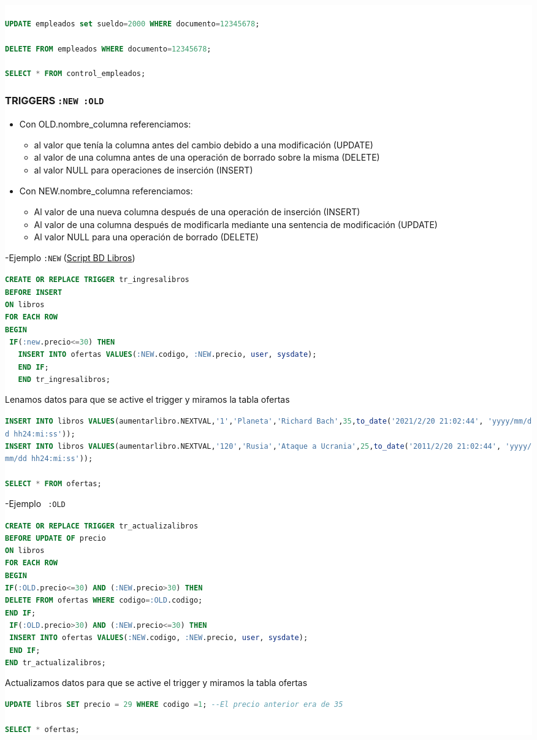 ```sql

UPDATE empleados set sueldo=2000 WHERE documento=12345678;

DELETE FROM empleados WHERE documento=12345678;

SELECT * FROM control_empleados;
```

### TRIGGERS `:NEW :OLD`
*   Con OLD.nombre_columna referenciamos:
    *   al valor que tenía la columna antes del cambio debido a una modificación
(UPDATE)
    *   al valor de una columna antes de una operación de borrado sobre la misma
(DELETE)
    *   al valor NULL para operaciones de inserción (INSERT)

*   Con NEW.nombre_columna referenciamos:
    *   Al valor de una nueva columna después de una operación de inserción
(INSERT)
    *   Al valor de una columna después de modificarla mediante una sentencia de
modificación (UPDATE)
    *   Al valor NULL para una operación de borrado (DELETE)


-Ejemplo  ` :NEW ` ([Script BD Libros](#Script-BD-Libros))
```sql
CREATE OR REPLACE TRIGGER tr_ingresalibros
BEFORE INSERT
ON libros
FOR EACH ROW
BEGIN
 IF(:new.precio<=30) THEN
   INSERT INTO ofertas VALUES(:NEW.codigo, :NEW.precio, user, sysdate);
   END IF;
   END tr_ingresalibros;
```
Lenamos datos para que se active el trigger y miramos la tabla ofertas
```sql
INSERT INTO libros VALUES(aumentarlibro.NEXTVAL,'1','Planeta','Richard Bach',35,to_date('2021/2/20 21:02:44', 'yyyy/mm/dd hh24:mi:ss'));
INSERT INTO libros VALUES(aumentarlibro.NEXTVAL,'120','Rusia','Ataque a Ucrania',25,to_date('2011/2/20 21:02:44', 'yyyy/mm/dd hh24:mi:ss'));

SELECT * FROM ofertas;
```

-Ejemplo  ` :OLD`
```sql
CREATE OR REPLACE TRIGGER tr_actualizalibros
BEFORE UPDATE OF precio
ON libros
FOR EACH ROW
BEGIN
IF(:OLD.precio<=30) AND (:NEW.precio>30) THEN
DELETE FROM ofertas WHERE codigo=:OLD.codigo;
END IF;
 IF(:OLD.precio>30) AND (:NEW.precio<=30) THEN
 INSERT INTO ofertas VALUES(:NEW.codigo, :NEW.precio, user, sysdate);
 END IF;
END tr_actualizalibros;
```
Actualizamos datos para que se active el trigger y miramos la tabla ofertas
```sql
UPDATE libros SET precio = 29 WHERE codigo =1; --El precio anterior era de 35

SELECT * ofertas;
```